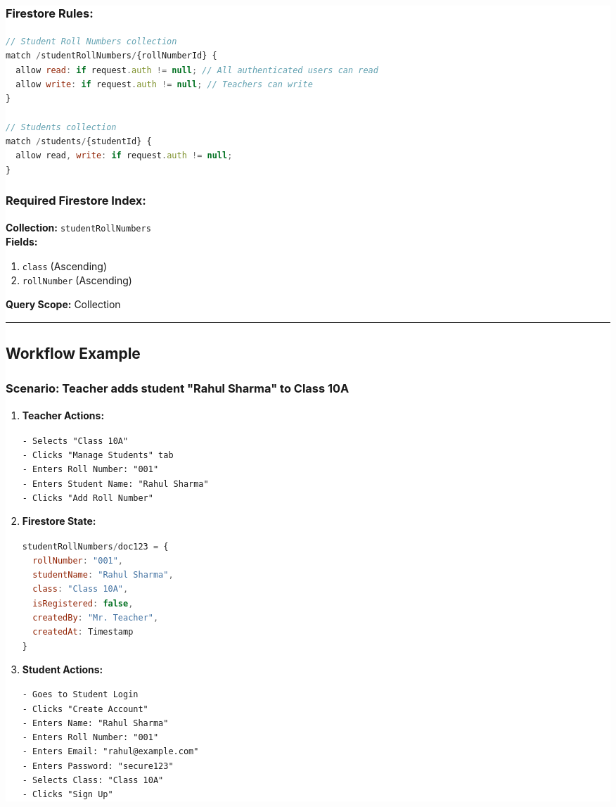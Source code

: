 ### Firestore Rules:

```javascript
// Student Roll Numbers collection
match /studentRollNumbers/{rollNumberId} {
  allow read: if request.auth != null; // All authenticated users can read
  allow write: if request.auth != null; // Teachers can write
}

// Students collection
match /students/{studentId} {
  allow read, write: if request.auth != null;
}
```

### Required Firestore Index:

**Collection:** `studentRollNumbers`  
**Fields:**
1. `class` (Ascending)
2. `rollNumber` (Ascending)

**Query Scope:** Collection

---

## Workflow Example

### Scenario: Teacher adds student "Rahul Sharma" to Class 10A

1. **Teacher Actions:**
   ```
   - Selects "Class 10A"
   - Clicks "Manage Students" tab
   - Enters Roll Number: "001"
   - Enters Student Name: "Rahul Sharma"
   - Clicks "Add Roll Number"
   ```

2. **Firestore State:**
   ```javascript
   studentRollNumbers/doc123 = {
     rollNumber: "001",
     studentName: "Rahul Sharma",
     class: "Class 10A",
     isRegistered: false,
     createdBy: "Mr. Teacher",
     createdAt: Timestamp
   }
   ```

3. **Student Actions:**
   ```
   - Goes to Student Login
   - Clicks "Create Account"
   - Enters Name: "Rahul Sharma"
   - Enters Roll Number: "001"
   - Enters Email: "rahul@example.com"
   - Enters Password: "secure123"
   - Selects Class: "Class 10A"
   - Clicks "Sign Up"
   ```
